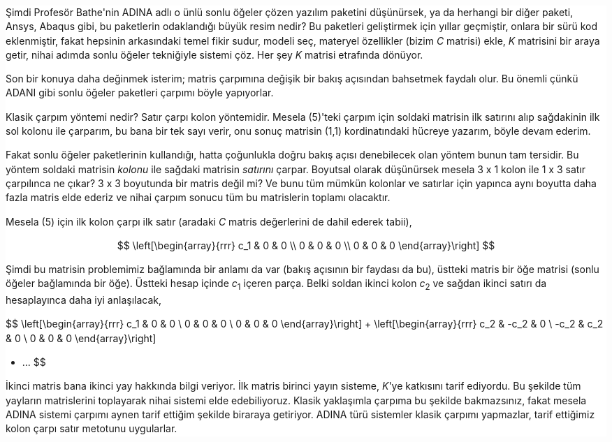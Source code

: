 Şimdi Profesör Bathe'nin ADINA adlı o ünlü sonlu öğeler çözen yazılım paketini
düşünürsek, ya da herhangi bir diğer paketi, Ansys, Abaqus gibi, bu paketlerin
odaklandığı büyük resim nedir? Bu paketleri geliştirmek için yıllar geçmiştir,
onlara bir sürü kod eklenmiştir, fakat hepsinin arkasındaki temel fikir sudur,
modeli seç, materyel özellikler (bizim $C$ matrisi) ekle, $K$ matrisini bir
araya getir, nihai adımda sonlu öğeler tekniğiyle sistemi çöz. Her şey $K$
matrisi etrafında dönüyor.

Son bir konuya daha değinmek isterim; matris çarpımına değişik bir bakış
açısından bahsetmek faydalı olur. Bu önemli çünkü ADANI gibi sonlu öğeler
paketleri çarpımı böyle yapıyorlar.

Klasik çarpım yöntemi nedir? Satır çarpı kolon yöntemidir. Mesela (5)'teki
çarpım için soldaki matrisin ilk satırını alıp sağdakinin ilk sol kolonu ile
çarparım, bu bana bir tek sayı verir, onu sonuç matrisin (1,1) kordinatındaki
hücreye yazarım, böyle devam ederim.

Fakat sonlu öğeler paketlerinin kullandığı, hatta çoğunlukla doğru bakış açısı
denebilecek olan yöntem bunun tam tersidir. Bu yöntem soldaki matrisin *kolonu*
ile sağdaki matrisin *satırını* çarpar. Boyutsal olarak düşünürsek mesela 3 x 1
kolon ile 1 x 3 satır çarpılınca ne çıkar? 3 x 3 boyutunda bir matris değil mi?
Ve bunu tüm mümkün kolonlar ve satırlar için yapınca aynı boyutta daha fazla
matris elde ederiz ve nihai çarpım sonucu tüm bu matrislerin toplamı olacaktır.

Mesela (5) için ilk kolon çarpı ilk satır (aradaki $C$ matris değerlerini de
dahil ederek tabii),

$$
\left[\begin{array}{rrr}
c_1 & 0 & 0 \\ 0 & 0 & 0 \\ 0 & 0 & 0 
\end{array}\right] 
$$

Şimdi bu matrisin problemimiz bağlamında bir anlamı da var (bakış açısının bir
faydası da bu), üstteki matris bir öğe matrisi (sonlu öğeler bağlamında bir
öğe). Üstteki hesap içinde $c_1$ içeren parça. Belki soldan ikinci kolon $c_2$
ve sağdan ikinci satırı da hesaplayınca daha iyi anlaşılacak,

$$
\left[\begin{array}{rrr}
c_1 & 0 & 0 \\ 0 & 0 & 0 \\ 0 & 0 & 0 
\end{array}\right]
+
\left[\begin{array}{rrr}
c_2 & -c_2 & 0 \\ -c_2 & c_2 & 0 \\ 0 & 0 & 0 
\end{array}\right]
+ ...
$$

İkinci matris bana ikinci yay hakkında bilgi veriyor. İlk matris birinci yayın
sisteme, $K$'ye katkısını tarif ediyordu. Bu şekilde tüm yayların matrislerini
toplayarak nihai sistemi elde edebiliyoruz. Klasik yaklaşımla çarpıma bu şekilde
bakmazsınız, fakat mesela ADINA sistemi çarpımı aynen tarif ettiğim şekilde
biraraya getiriyor. ADINA türü sistemler klasik çarpımı yapmazlar, tarif
ettiğimiz kolon çarpı satır metotunu uygularlar.
